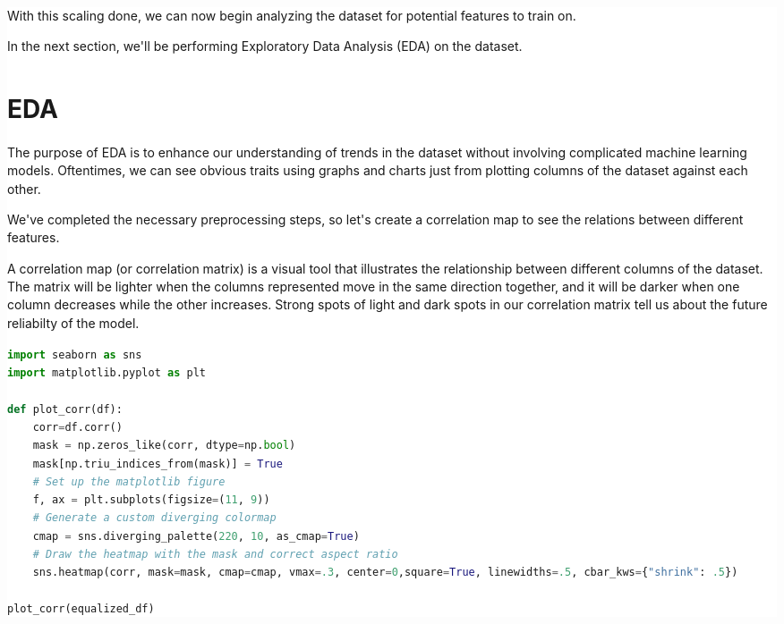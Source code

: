With this scaling done, we can now begin analyzing the dataset for potential features to train on.  

In the next section, we'll be performing Exploratory Data Analysis (EDA) on the dataset.

# EDA

The purpose of EDA is to enhance our understanding of trends in the dataset without involving complicated machine learning models. Oftentimes, we can see obvious traits using graphs and charts just from plotting columns of the dataset against each other.

We've completed the necessary preprocessing steps, so let's create a correlation map to see the relations between different features.  

A correlation map (or correlation matrix) is a visual tool that illustrates the relationship between different columns of the dataset. The matrix will be lighter when the columns represented move in the same direction together, and it will be darker when one column decreases while the other increases. Strong spots of light and dark spots in our correlation matrix tell us about the future reliabilty of the model. 


```python
import seaborn as sns
import matplotlib.pyplot as plt

def plot_corr(df):
    corr=df.corr()
    mask = np.zeros_like(corr, dtype=np.bool)
    mask[np.triu_indices_from(mask)] = True
    # Set up the matplotlib figure
    f, ax = plt.subplots(figsize=(11, 9))
    # Generate a custom diverging colormap
    cmap = sns.diverging_palette(220, 10, as_cmap=True)
    # Draw the heatmap with the mask and correct aspect ratio
    sns.heatmap(corr, mask=mask, cmap=cmap, vmax=.3, center=0,square=True, linewidths=.5, cbar_kws={"shrink": .5})

plot_corr(equalized_df)

```

